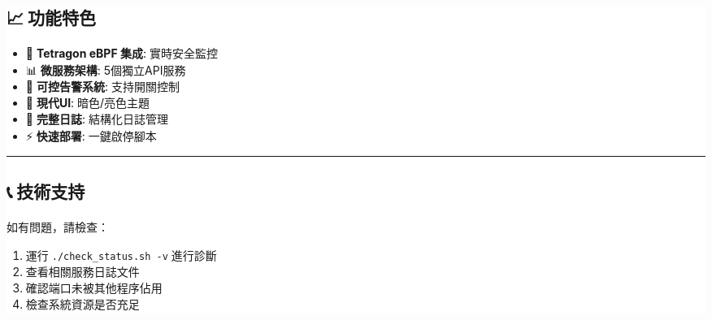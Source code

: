 ## 📈 功能特色

- 🔐 **Tetragon eBPF 集成**: 實時安全監控
- 📊 **微服務架構**: 5個獨立API服務
- 🚨 **可控告警系統**: 支持開關控制
- 🌙 **現代UI**: 暗色/亮色主題
- 📝 **完整日誌**: 結構化日誌管理
- ⚡ **快速部署**: 一鍵啟停腳本

---

## 📞 技術支持

如有問題，請檢查：
1. 運行 `./check_status.sh -v` 進行診斷
2. 查看相關服務日誌文件
3. 確認端口未被其他程序佔用
4. 檢查系統資源是否充足 
